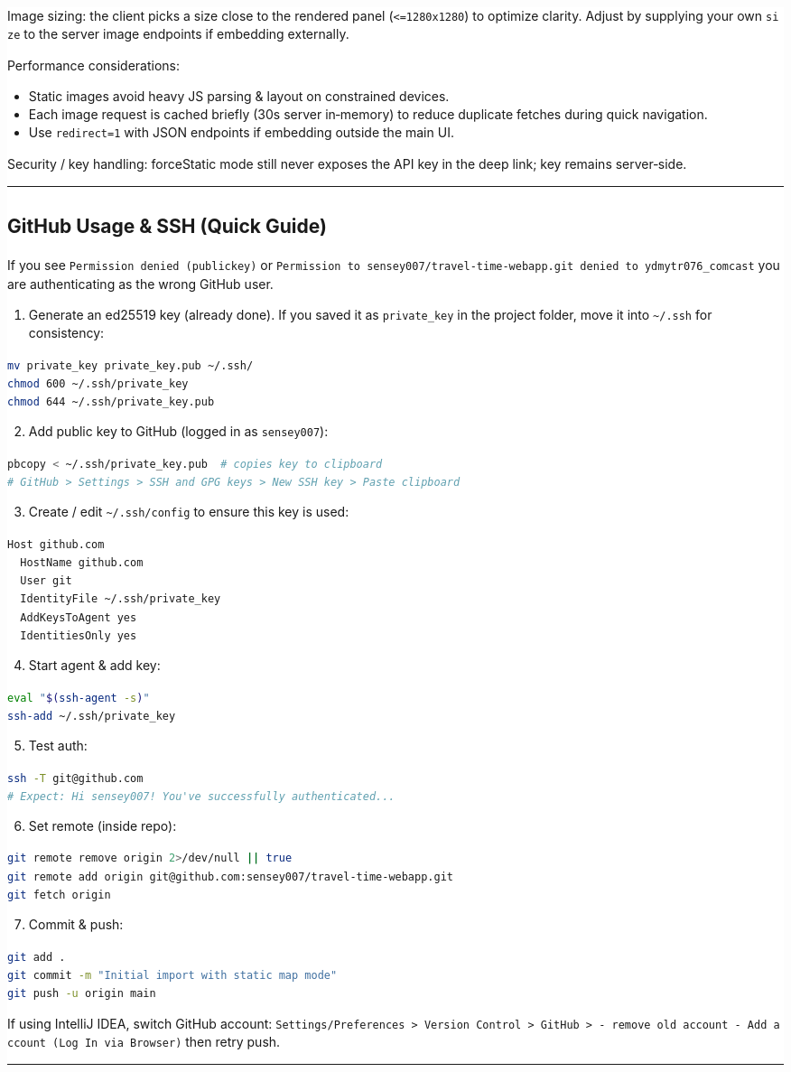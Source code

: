 Image sizing: the client picks a size close to the rendered panel (`<=1280x1280`) to optimize clarity. Adjust by supplying your own `size` to the server image endpoints if embedding externally.

Performance considerations:
- Static images avoid heavy JS parsing & layout on constrained devices.
- Each image request is cached briefly (30s server in‑memory) to reduce duplicate fetches during quick navigation.
- Use `redirect=1` with JSON endpoints if embedding outside the main UI.

Security / key handling: forceStatic mode still never exposes the API key in the deep link; key remains server‑side.

---

## GitHub Usage & SSH (Quick Guide)
If you see `Permission denied (publickey)` or `Permission to sensey007/travel-time-webapp.git denied to ydmytr076_comcast` you are authenticating as the wrong GitHub user.

1. Generate an ed25519 key (already done). If you saved it as `private_key` in the project folder, move it into `~/.ssh` for consistency:
```bash
mv private_key private_key.pub ~/.ssh/
chmod 600 ~/.ssh/private_key
chmod 644 ~/.ssh/private_key.pub
```
2. Add public key to GitHub (logged in as `sensey007`):
```bash
pbcopy < ~/.ssh/private_key.pub  # copies key to clipboard
# GitHub > Settings > SSH and GPG keys > New SSH key > Paste clipboard
```
3. Create / edit `~/.ssh/config` to ensure this key is used:
```
Host github.com
  HostName github.com
  User git
  IdentityFile ~/.ssh/private_key
  AddKeysToAgent yes
  IdentitiesOnly yes
```
4. Start agent & add key:
```bash
eval "$(ssh-agent -s)"
ssh-add ~/.ssh/private_key
```
5. Test auth:
```bash
ssh -T git@github.com
# Expect: Hi sensey007! You've successfully authenticated...
```
6. Set remote (inside repo):
```bash
git remote remove origin 2>/dev/null || true
git remote add origin git@github.com:sensey007/travel-time-webapp.git
git fetch origin
```
7. Commit & push:
```bash
git add .
git commit -m "Initial import with static map mode"
git push -u origin main
```
If using IntelliJ IDEA, switch GitHub account: `Settings/Preferences > Version Control > GitHub > - remove old account - Add account (Log In via Browser)` then retry push.

---
